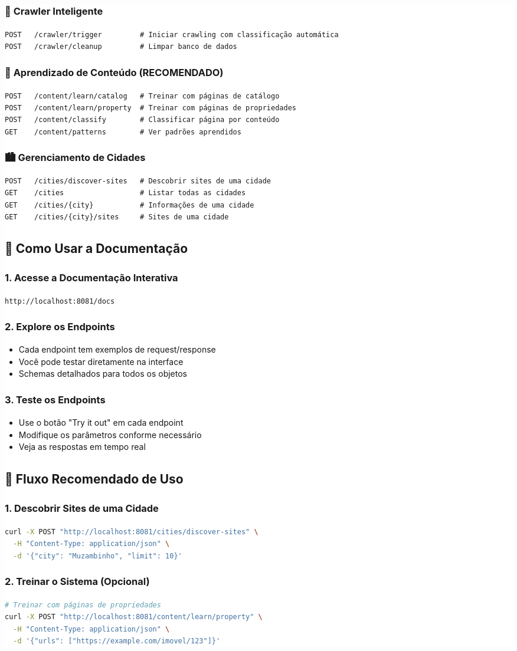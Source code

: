 ### 🤖 **Crawler Inteligente**
```
POST   /crawler/trigger         # Iniciar crawling com classificação automática
POST   /crawler/cleanup         # Limpar banco de dados
```

### 🧠 **Aprendizado de Conteúdo (RECOMENDADO)**
```
POST   /content/learn/catalog   # Treinar com páginas de catálogo
POST   /content/learn/property  # Treinar com páginas de propriedades
POST   /content/classify        # Classificar página por conteúdo
GET    /content/patterns        # Ver padrões aprendidos
```

### 🏙️ **Gerenciamento de Cidades**
```
POST   /cities/discover-sites   # Descobrir sites de uma cidade
GET    /cities                  # Listar todas as cidades
GET    /cities/{city}           # Informações de uma cidade
GET    /cities/{city}/sites     # Sites de uma cidade
```

## 📖 Como Usar a Documentação

### 1. **Acesse a Documentação Interativa**
```
http://localhost:8081/docs
```

### 2. **Explore os Endpoints**
- Cada endpoint tem exemplos de request/response
- Você pode testar diretamente na interface
- Schemas detalhados para todos os objetos

### 3. **Teste os Endpoints**
- Use o botão "Try it out" em cada endpoint
- Modifique os parâmetros conforme necessário
- Veja as respostas em tempo real

## 🎯 Fluxo Recomendado de Uso

### 1. **Descobrir Sites de uma Cidade**
```bash
curl -X POST "http://localhost:8081/cities/discover-sites" \
  -H "Content-Type: application/json" \
  -d '{"city": "Muzambinho", "limit": 10}'
```

### 2. **Treinar o Sistema (Opcional)**
```bash
# Treinar com páginas de propriedades
curl -X POST "http://localhost:8081/content/learn/property" \
  -H "Content-Type: application/json" \
  -d '{"urls": ["https://example.com/imovel/123"]}'
```
